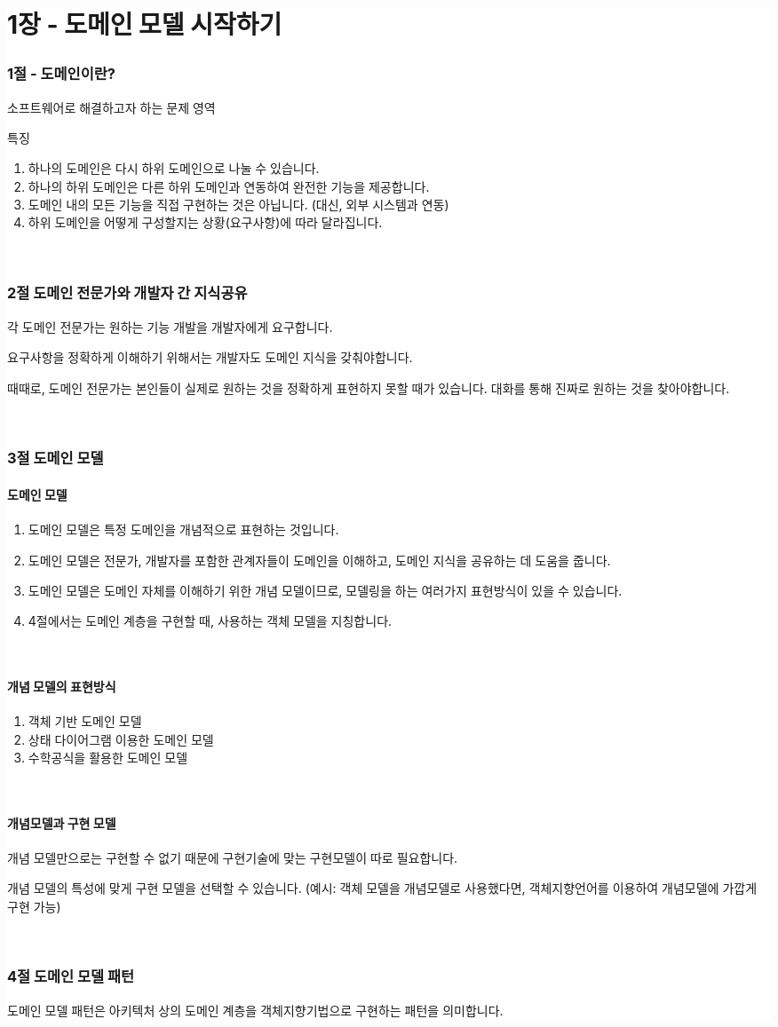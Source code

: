 # 1장 - 도메인 모델 시작하기

### 1절 - 도메인이란?

소프트웨어로 해결하고자 하는 문제 영역

특징

1. 하나의 도메인은 다시 하위 도메인으로 나눌 수 있습니다.
2. 하나의 하위 도메인은 다른 하위 도메인과 연동하여 완전한 기능을 제공합니다.
3. 도메인 내의 모든 기능을 직접 구현하는 것은 아닙니다. (대신, 외부 시스템과 연동)
4. 하위 도메인을 어떻게 구성할지는 상황(요구사항)에 따라 달라집니다.

<br>

### 2절 도메인 전문가와 개발자 간 지식공유

각 도메인 전문가는 원하는 기능 개발을 개발자에게 요구합니다.

요구사항을 정확하게 이해하기 위해서는 개발자도 도메인 지식을 갖춰야합니다.

때때로, 도메인 전문가는 본인들이 실제로 원하는 것을 정확하게 표현하지 못할 때가 있습니다. 대화를 통해 진짜로 원하는 것을 찾아야합니다.

<br>

### 3절 도메인 모델

#### 도메인 모델

1. 도메인 모델은 특정 도메인을 개념적으로 표현하는 것입니다.

2. 도메인 모델은 전문가, 개발자를 포함한 관계자들이 도메인을 이해하고, 도메인 지식을 공유하는 데 도움을 줍니다.

3. 도메인 모델은 도메인 자체를 이해하기 위한 개념 모델이므로, 모델링을 하는 여러가지 표현방식이 있을 수 있습니다.
4. 4절에서는 도메인 계층을 구현할 때, 사용하는 객체 모델을 지칭합니다.

<br>

#### 개념 모델의 표현방식

1. 객체 기반 도메인 모델
2. 상태 다이어그램 이용한 도메인 모델
3. 수학공식을 활용한 도메인 모델

<br>

#### 개념모델과 구현 모델

개념 모델만으로는 구현할 수 없기 때문에 구현기술에 맞는 구현모델이 따로 필요합니다.

개념 모델의 특성에 맞게 구현 모델을 선택할 수 있습니다. (예시: 객체 모델을 개념모델로 사용했다면, 객체지향언어를 이용하여 개념모델에 가깝게 구현 가능)

<br>

### 4절 도메인 모델 패턴

도메인 모델 패턴은 아키텍처 상의 도메인 계층을 객체지향기법으로 구현하는 패턴을 의미합니다.
